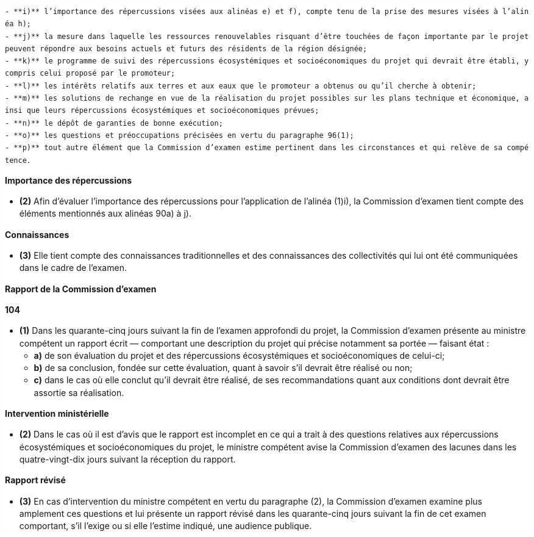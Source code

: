 	- **i)** l’importance des répercussions visées aux alinéas e) et f), compte tenu de la prise des mesures visées à l’alinéa h);
	- **j)** la mesure dans laquelle les ressources renouvelables risquant d’être touchées de façon importante par le projet peuvent répondre aux besoins actuels et futurs des résidents de la région désignée;
	- **k)** le programme de suivi des répercussions écosystémiques et socioéconomiques du projet qui devrait être établi, y compris celui proposé par le promoteur;
	- **l)** les intérêts relatifs aux terres et aux eaux que le promoteur a obtenus ou qu’il cherche à obtenir;
	- **m)** les solutions de rechange en vue de la réalisation du projet possibles sur les plans technique et économique, ainsi que leurs répercussions écosystémiques et socioéconomiques prévues;
	- **n)** le dépôt de garanties de bonne exécution;
	- **o)** les questions et préoccupations précisées en vertu du paragraphe 96(1);
	- **p)** tout autre élément que la Commission d’examen estime pertinent dans les circonstances et qui relève de sa compétence.

**Importance des répercussions**

- **(2)** Afin d’évaluer l’importance des répercussions pour l’application de l’alinéa (1)i), la Commission d’examen tient compte des éléments mentionnés aux alinéas 90a) à j).

**Connaissances**

- **(3)** Elle tient compte des connaissances traditionnelles et des connaissances des collectivités qui lui ont été communiquées dans le cadre de l’examen.




**Rapport de la Commission d’examen**

**104** 

- **(1)** Dans les quarante-cinq jours suivant la fin de l’examen approfondi du projet, la Commission d’examen présente au ministre compétent un rapport écrit — comportant une description du projet qui précise notamment sa portée — faisant état :
	- **a)** de son évaluation du projet et des répercussions écosystémiques et socioéconomiques de celui-ci;
	- **b)** de sa conclusion, fondée sur cette évaluation, quant à savoir s’il devrait être réalisé ou non;
	- **c)** dans le cas où elle conclut qu’il devrait être réalisé, de ses recommandations quant aux conditions dont devrait être assortie sa réalisation.

**Intervention ministérielle**

- **(2)** Dans le cas où il est d’avis que le rapport est incomplet en ce qui a trait à des questions relatives aux répercussions écosystémiques et socioéconomiques du projet, le ministre compétent avise la Commission d’examen des lacunes dans les quatre-vingt-dix jours suivant la réception du rapport.

**Rapport révisé**

- **(3)** En cas d’intervention du ministre compétent en vertu du paragraphe (2), la Commission d’examen examine plus amplement ces questions et lui présente un rapport révisé dans les quarante-cinq jours suivant la fin de cet examen comportant, s’il l’exige ou si elle l’estime indiqué, une audience publique.

